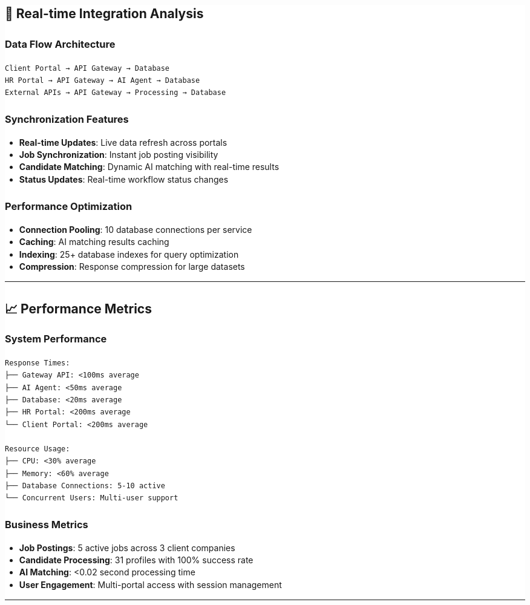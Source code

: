 
## 🔄 Real-time Integration Analysis

### **Data Flow Architecture**
```
Client Portal → API Gateway → Database
HR Portal → API Gateway → AI Agent → Database
External APIs → API Gateway → Processing → Database
```

### **Synchronization Features**
- **Real-time Updates**: Live data refresh across portals
- **Job Synchronization**: Instant job posting visibility
- **Candidate Matching**: Dynamic AI matching with real-time results
- **Status Updates**: Real-time workflow status changes

### **Performance Optimization**
- **Connection Pooling**: 10 database connections per service
- **Caching**: AI matching results caching
- **Indexing**: 25+ database indexes for query optimization
- **Compression**: Response compression for large datasets

---

## 📈 Performance Metrics

### **System Performance**
```
Response Times:
├── Gateway API: <100ms average
├── AI Agent: <50ms average  
├── Database: <20ms average
├── HR Portal: <200ms average
└── Client Portal: <200ms average

Resource Usage:
├── CPU: <30% average
├── Memory: <60% average
├── Database Connections: 5-10 active
└── Concurrent Users: Multi-user support
```

### **Business Metrics**
- **Job Postings**: 5 active jobs across 3 client companies
- **Candidate Processing**: 31 profiles with 100% success rate
- **AI Matching**: <0.02 second processing time
- **User Engagement**: Multi-portal access with session management

---
